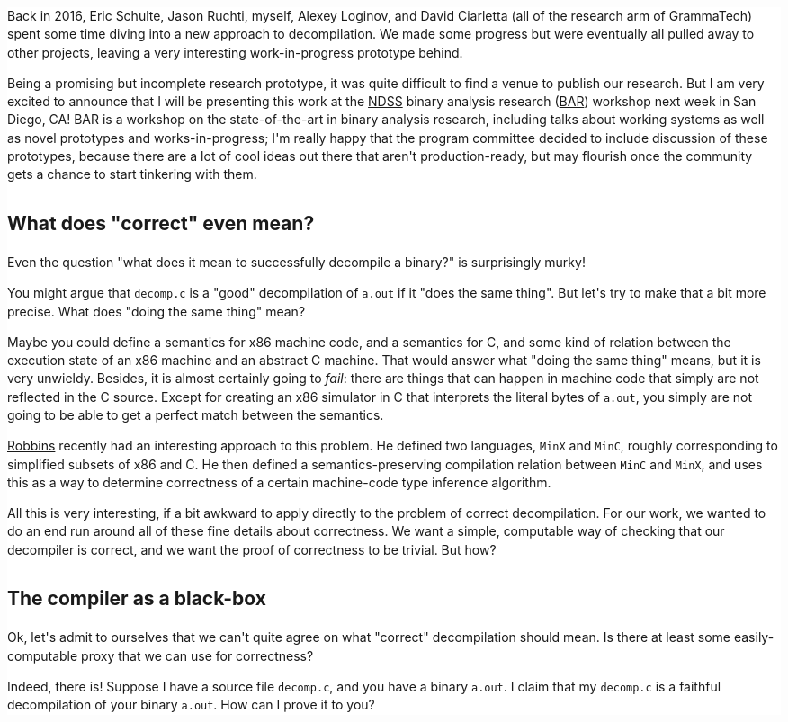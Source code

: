 Back in 2016, Eric Schulte, Jason Ruchti, myself, Alexey Loginov, and David Ciarletta (all
of the research arm of [GrammaTech](http://grammatech.com)) spent some time diving into a [new approach to decompilation](http://www.cs.unm.edu/~eschulte/data/bed.pdf). We made some progress but were eventually all pulled away to other projects, leaving
a very interesting work-in-progress prototype behind.

Being a promising but incomplete research prototype, it was quite difficult to find a venue to
publish our research. But I am very excited to announce that I will be presenting this work
at the [NDSS](https://www.ndss-symposium.org) binary analysis research ([BAR](https://www.ndss-symposium.org/ndss2018/cfp-ndss2018-bar/)) workshop next week in San Diego, CA! BAR is a workshop on the
state-of-the-art in binary analysis research, including talks about working systems as well
as novel prototypes and works-in-progress; I'm really happy that the program committee decided to include discussion
of these prototypes, because there are a lot of cool ideas out there that aren't production-ready,
but may flourish once the community gets a chance to start tinkering with them.

## What does "correct" even mean?

Even the question "what does it mean to successfully decompile a binary?" is surprisingly murky!

You might argue that `decomp.c` is a "good" decompilation of `a.out` if it "does the same thing".
But let's try to make that a bit more precise.  What does "doing the same thing" mean?

Maybe you could
define a semantics for x86 machine code, and a semantics for C, and some kind of relation between
the execution state of an x86 machine and an abstract C machine. That would answer what
"doing the same thing" means, but it is very unwieldy. Besides, it is almost certainly going to
*fail*: there are things that can happen in machine code that simply are not reflected in the C source.
Except for creating an x86 simulator in C that interprets the literal bytes of `a.out`, you simply are
not going to be able to get a perfect match between the semantics.

[Robbins](https://dl.acm.org/citation.cfm?id=2837633) recently had an interesting approach to this problem. He defined two languages, `MinX` and `MinC`, roughly corresponding to simplified subsets of x86 and C. He then defined a semantics-preserving compilation relation
between `MinC` and `MinX`, and uses this as a way to determine correctness of a certain machine-code
type inference algorithm.

All this is very interesting, if a bit awkward to apply directly to the problem of correct decompilation.
For our work, we wanted to do an end run around all of these fine details about correctness. We want a simple, computable way of checking that our decompiler is correct, and we want the proof of correctness to be trivial. But how?

## The compiler as a black-box

Ok, let's admit to ourselves that we can't quite agree on what "correct" decompilation should mean. Is there at least some easily-computable proxy that we can use for correctness?

Indeed, there is! Suppose I have a source file `decomp.c`, and you have
a binary `a.out`. I claim that my `decomp.c` is a faithful decompilation of your binary
`a.out`. How can I prove it to you?
